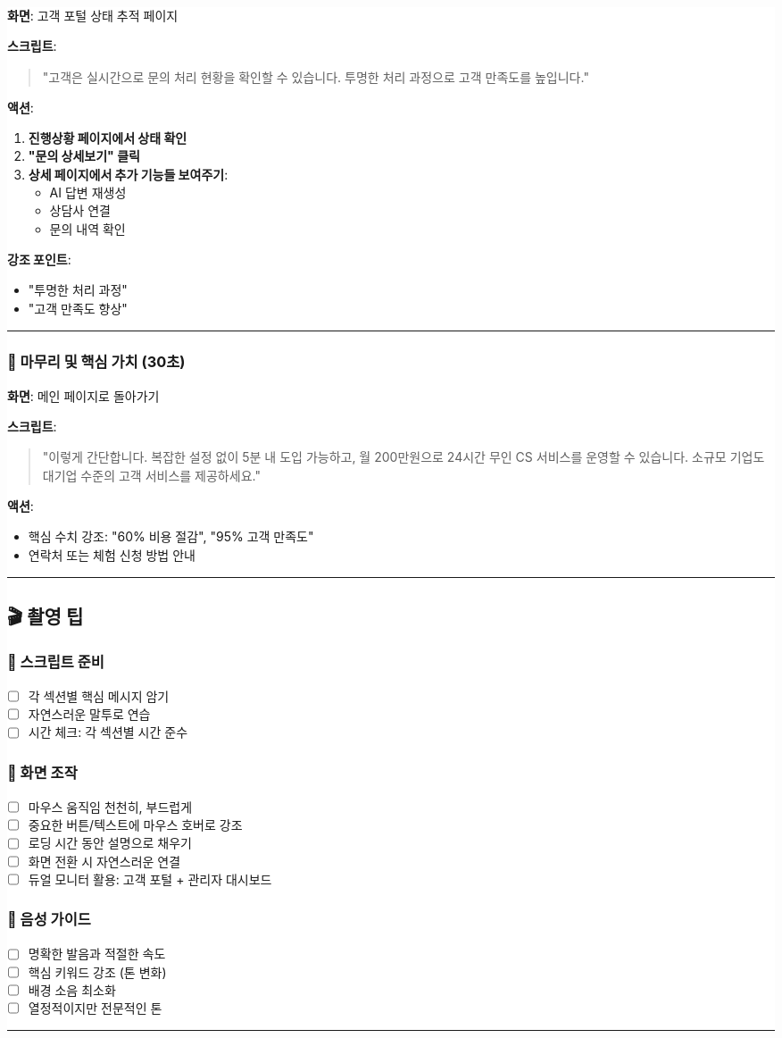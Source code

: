 **화면**: 고객 포털 상태 추적 페이지

**스크립트**:
> "고객은 실시간으로 문의 처리 현황을 확인할 수 있습니다. 
> 투명한 처리 과정으로 고객 만족도를 높입니다."

**액션**:
1. **진행상황 페이지에서 상태 확인**
2. **"문의 상세보기" 클릭**
3. **상세 페이지에서 추가 기능들 보여주기**:
   - AI 답변 재생성
   - 상담사 연결
   - 문의 내역 확인

**강조 포인트**:
- "투명한 처리 과정"
- "고객 만족도 향상"

---

### 🎉 마무리 및 핵심 가치 (30초)

**화면**: 메인 페이지로 돌아가기

**스크립트**:
> "이렇게 간단합니다. 복잡한 설정 없이 5분 내 도입 가능하고, 
> 월 200만원으로 24시간 무인 CS 서비스를 운영할 수 있습니다. 
> 소규모 기업도 대기업 수준의 고객 서비스를 제공하세요."

**액션**:
- 핵심 수치 강조: "60% 비용 절감", "95% 고객 만족도"
- 연락처 또는 체험 신청 방법 안내

---

## 🎬 촬영 팁

### 📝 스크립트 준비
- [ ] 각 섹션별 핵심 메시지 암기
- [ ] 자연스러운 말투로 연습
- [ ] 시간 체크: 각 섹션별 시간 준수

### 🎥 화면 조작
- [ ] 마우스 움직임 천천히, 부드럽게
- [ ] 중요한 버튼/텍스트에 마우스 호버로 강조
- [ ] 로딩 시간 동안 설명으로 채우기
- [ ] 화면 전환 시 자연스러운 연결
- [ ] 듀얼 모니터 활용: 고객 포털 + 관리자 대시보드

### 🎤 음성 가이드
- [ ] 명확한 발음과 적절한 속도
- [ ] 핵심 키워드 강조 (톤 변화)
- [ ] 배경 소음 최소화
- [ ] 열정적이지만 전문적인 톤

---